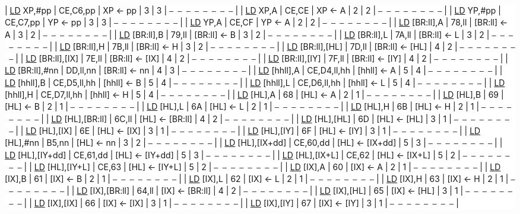 | [LD][=] XP,#pp          | CE,C6,pp     | XP ← pp          |      3 |     3 |        `– – – – – – – –` |
| [LD][=] XP,A            | CE,CE        | XP ← A           |      2 |     2 |        `– – – – – – – –` |
| [LD][=] YP,#pp          | CE,C7,pp     | YP ← pp          |      3 |     3 |        `– – – – – – – –` |
| [LD][=] YP,A            | CE,CF        | YP ← A           |      2 |     2 |        `– – – – – – – –` |
| [LD][=] \[BR:ll],A      | 78,ll        | \[BR:ll] ← A     |      3 |     2 |        `– – – – – – – –` |
| [LD][=] \[BR:ll],B      | 79,ll        | \[BR:ll] ← B     |      3 |     2 |        `– – – – – – – –` |
| [LD][=] \[BR:ll],L      | 7A,ll        | \[BR:ll] ← L     |      3 |     2 |        `– – – – – – – –` |
| [LD][=] \[BR:ll],H      | 7B,ll        | \[BR:ll] ← H     |      3 |     2 |        `– – – – – – – –` |
| [LD][=] \[BR:ll],\[HL]  | 7D,ll        | \[BR:ll] ← \[HL] |      4 |     2 |        `– – – – – – – –` |
| [LD][=] \[BR:ll],\[IX]  | 7E,ll        | \[BR:ll] ← \[IX] |      4 |     2 |        `– – – – – – – –` |
| [LD][=] \[BR:ll],\[IY]  | 7F,ll        | \[BR:ll] ← \[IY] |      4 |     2 |        `– – – – – – – –` |
| [LD][=] \[BR:ll],#nn    | DD,ll,nn     | \[BR:ll] ← nn    |      4 |     3 |        `– – – – – – – –` |
| [LD][=] \[hhll],A       | CE,D4,ll,hh  | \[hhll] ← A      |      5 |     4 |        `– – – – – – – –` |
| [LD][=] \[hhll],B       | CE,D5,ll,hh  | \[hhll] ← B      |      5 |     4 |        `– – – – – – – –` |
| [LD][=] \[hhll],L       | CE,D6,ll,hh  | \[hhll] ← L      |      5 |     4 |        `– – – – – – – –` |
| [LD][=] \[hhll],H       | CE,D7,ll,hh  | \[hhll] ← H      |      5 |     4 |        `– – – – – – – –` |
| [LD][=] \[HL],A         | 68           | \[HL] ← A        |      2 |     1 |        `– – – – – – – –` |
| [LD][=] \[HL],B         | 69           | \[HL] ← B        |      2 |     1 |        `– – – – – – – –` |
| [LD][=] \[HL],L         | 6A           | \[HL] ← L        |      2 |     1 |        `– – – – – – – –` |
| [LD][=] \[HL],H         | 6B           | \[HL] ← H        |      2 |     1 |        `– – – – – – – –` |
| [LD][=] \[HL],\[BR:ll]  | 6C,ll        | \[HL] ← \[BR:ll] |      4 |     2 |        `– – – – – – – –` |
| [LD][=] \[HL],\[HL]     | 6D           | \[HL] ← \[HL]    |      3 |     1 |        `– – – – – – – –` |
| [LD][=] \[HL],\[IX]     | 6E           | \[HL] ← \[IX]    |      3 |     1 |        `– – – – – – – –` |
| [LD][=] \[HL],\[IY]     | 6F           | \[HL] ← \[IY]    |      3 |     1 |        `– – – – – – – –` |
| [LD][=] \[HL],#nn       | B5,nn        | \[HL] ← nn       |      3 |     2 |        `– – – – – – – –` |
| [LD][=] \[HL],\[IX+dd]  | CE,60,dd     | \[HL] ← \[IX+dd] |      5 |     3 |        `– – – – – – – –` |
| [LD][=] \[HL],\[IY+dd]  | CE,61,dd     | \[HL] ← \[IY+dd] |      5 |     3 |        `– – – – – – – –` |
| [LD][=] \[HL],\[IX+L]   | CE,62        | \[HL] ← \[IX+L]  |      5 |     2 |        `– – – – – – – –` |
| [LD][=] \[HL],\[IY+L]   | CE,63        | \[HL] ← \[IY+L]  |      5 |     2 |        `– – – – – – – –` |
| [LD][=] \[IX],A         | 60           | \[IX] ← A        |      2 |     1 |        `– – – – – – – –` |
| [LD][=] \[IX],B         | 61           | \[IX] ← B        |      2 |     1 |        `– – – – – – – –` |
| [LD][=] \[IX],L         | 62           | \[IX] ← L        |      2 |     1 |        `– – – – – – – –` |
| [LD][=] \[IX],H         | 63           | \[IX] ← H        |      2 |     1 |        `– – – – – – – –` |
| [LD][=] \[IX],\[BR:ll]  | 64,ll        | \[IX] ← \[BR:ll] |      4 |     2 |        `– – – – – – – –` |
| [LD][=] \[IX],\[HL]     | 65           | \[IX] ← \[HL]    |      3 |     1 |        `– – – – – – – –` |
| [LD][=] \[IX],\[IX]     | 66           | \[IX] ← \[IX]    |      3 |     1 |        `– – – – – – – –` |
| [LD][=] \[IX],\[IY]     | 67           | \[IX] ← \[IY]    |      3 |     1 |        `– – – – – – – –` |

[+]: S1C88_ADD.md "wikilink"
[+c]: S1C88_ADC.md "wikilink"
[-]: S1C88_SUB.md "wikilink"
[-c]: S1C88_SBC.md "wikilink"
[&]: S1C88_AND.md "wikilink"
[or]: S1C88_OR.md "wikilink"
[^]: S1C88_XOR.md "wikilink"
[cp]: S1C88_CP.md "wikilink"
[bt]: S1C88_BIT.md "wikilink"
[++]: S1C88_INC.md "wikilink"
[--]: S1C88_DEC.md "wikilink"
[*]: S1C88_MLT.md "wikilink"
[/]: S1C88_DIV.md "wikilink"
[~]: S1C88_CPL.md "wikilink"
[ng]: S1C88_NEG.md "wikilink"
[=]: S1C88_LD.md "wikilink"
[ex]: S1C88_EX.md "wikilink"
[sw]: S1C88_SWAP.md "wikilink"
[sw1]: /rsc/op-swap-a.svg "swap nibbles in A"
[sw2]: /rsc/op-swap-phl.svg "swap nibbles in \[HL\]"
[(]: S1C88_RL.md "wikilink"
[(1]: /rsc/op-rl-a.svg "rotate A left thru C"
[(2]: /rsc/op-rl-b.svg "rotate B left thru C"
[(3]: /rsc/op-rl-phl.svg "rotate [HL] left thru C"
[(4]: /rsc/op-rl-pbrll.svg "rotate [BR:ll] left thru C"
[(c]: S1C88_RLC.md "wikilink"
[(c1]: /rsc/op-rlc-a.svg "rotate A left and set C"
[(c2]: /rsc/op-rlc-b.svg "rotate B left and set C"
[(c3]: /rsc/op-rlc-phl.svg "rotate [HL] left and set C"
[(c4]: /rsc/op-rlc-pbrll.svg "rotate [BR:ll] left and set C"
[)]: S1C88_RR.md "wikilink"
[)1]: /rsc/op-rr-a.svg "rotate A right thru C"
[)2]: /rsc/op-rr-b.svg "rotate B right thru C"
[)3]: /rsc/op-rr-phl.svg "rotate [HL] right thru C"
[)4]: /rsc/op-rr-pbrll.svg "rotate [BR:ll] right thru C"
[)c]: S1C88_RRC.md "wikilink"
[)c1]: /rsc/op-rrc-a.svg "rotate A right and set C"
[)c2]: /rsc/op-rrc-b.svg "rotate B right and set C"
[)c3]: /rsc/op-rrc-phl.svg "rotate [HL] right and set C"
[)c4]: /rsc/op-rrc-pbrll.svg "rotate [BR:ll] right and set C"
[«<]: S1C88_SLA.md "wikilink"
[«<1]: /rsc/op-sll-a.svg "arithmetic shift A left"
[«<2]: /rsc/op-sll-b.svg "arithmetic shift B left"
[«<3]: /rsc/op-sll-phl.svg "arithmetic shift [HL] left"
[«<4]: /rsc/op-sll-pbrll.svg "arithmetic shift [BR:ll] left"
[«]: S1C88_SLL.md "wikilink"
[«1]: /rsc/op-sll-a.svg "logical shift A left"
[«2]: /rsc/op-sll-b.svg "logical shift B left"
[«3]: /rsc/op-sll-phl.svg "logical shift [HL] left"
[«4]: /rsc/op-sll-pbrll.svg "logical shift [BR:ll] left"
[»>]: S1C88_SRA.md "wikilink"
[»>1]: /rsc/op-sra-a.svg "arithmetic shift A right"
[»>2]: /rsc/op-sra-b.svg "arithmetic shift B right"
[»>3]: /rsc/op-sra-phl.svg "arithmetic shift [HL] right"
[»>4]: /rsc/op-sra-pbrll.svg "arithmetic shift [BR:ll] right"
[»]: S1C88_SRL.md "wikilink"
[»1]: /rsc/op-srl-a.svg "logical shift A right"
[»2]: /rsc/op-srl-b.svg "logical shift B right"
[»3]: /rsc/op-srl-phl.svg "logical shift [HL] right"
[»4]: /rsc/op-srl-pbrll.svg "logical shift [BR:ll] right"
[pk]: S1C88_PACK.md "wikilink"
[pk1]: /rsc/op-pack.svg "B and A's least significant nibbles into A"
[up]: S1C88_UPCK.md "wikilink"
[up1]: /rsc/op-upck.svg "A's nibbles into B and A's least significant nibbles, setting most significant nibbles to 0"
[se]: S1C88_SEP.md "wikilink"
[se1]: /rsc/op-sep.svg "sign extend A over B"